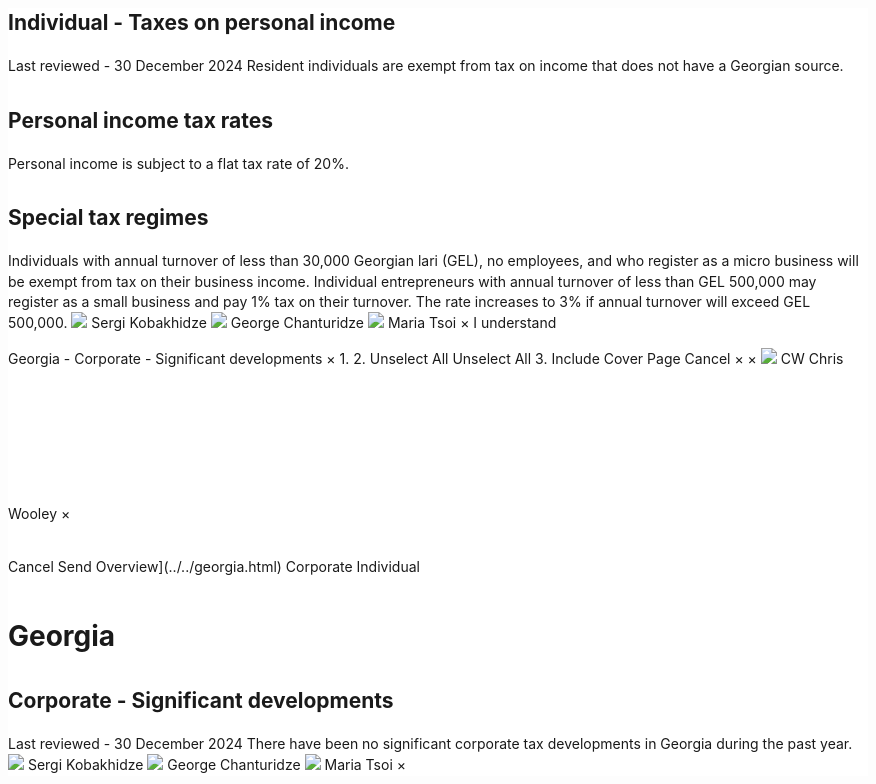 ## Individual - Taxes on personal income
Last reviewed - 30 December 2024
Resident individuals are exempt from tax on income that does not have a Georgian source.
## Personal income tax rates
Personal income is subject to a flat tax rate of 20%.
## Special tax regimes
Individuals with annual turnover of less than 30,000 Georgian lari (GEL), no employees, and who register as a micro business will be exempt from tax on their business income.
Individual entrepreneurs with annual turnover of less than GEL 500,000 may register as a small business and pay 1% tax on their turnover. The rate increases to 3% if annual turnover will exceed GEL 500,000.
![](-/media/world-wide-tax-summaries/attachments/georgia---sergi_kobakhidze.ashx%3Frev=742b502eb239466f9dcd72fcc47a6992&revision=742b502e-b239-466f-9dcd-72fcc47a6992&hash=4BA55DBF676CD7707C090393873BB14CEADC5752)
Sergi Kobakhidze
![](-/media/world-wide-tax-summaries/attachments/georgia---george_chanturidze.ashx%3Frev=a99c7e6721684118877924ed6cb3ece9&revision=a99c7e67-2168-4118-8779-24ed6cb3ece9&hash=9FA94B811AF02EDDA87C8609A4536C13B7584E8D)
George Chanturidze
![](-/media/world-wide-tax-summaries/attachments/georgia---maria_tsoi.ashx%3Frev=b9a6b26b70a9493e9d0ec9a660dc6932&revision=b9a6b26b-70a9-493e-9d0e-c9a660dc6932&hash=484C9EFF68B4C24A6C7B4815638D8301E95CEDC8)
Maria Tsoi
×
I understand

Georgia - Corporate - Significant developments
×
1.
2.
Unselect All
Unselect All
3.
Include Cover Page
Cancel
×
×
![](../../-/media/world-wide-tax-summaries/attachments/global---chris-wooley.ashx%3Frev=ac5e5f3223b34096b1afc2a6009c7320&revision=ac5e5f32-23b3-4096-b1af-c2a6009c7320&hash=859B7ADC84DC2CBEC9760E9E6EE7DE6D0A8BFCDF)
CW
Chris Wooley
×
![](significant-developments.html)
######
Cancel
Send
Overview](../../georgia.html)
Corporate
Individual
# Georgia
## Corporate - Significant developments
Last reviewed - 30 December 2024
There have been no significant corporate tax developments in Georgia during the past year.
![](../../-/media/world-wide-tax-summaries/attachments/georgia---sergi_kobakhidze.ashx%3Frev=742b502eb239466f9dcd72fcc47a6992&revision=742b502e-b239-466f-9dcd-72fcc47a6992&hash=4BA55DBF676CD7707C090393873BB14CEADC5752)
Sergi Kobakhidze
![](../../-/media/world-wide-tax-summaries/attachments/georgia---george_chanturidze.ashx%3Frev=a99c7e6721684118877924ed6cb3ece9&revision=a99c7e67-2168-4118-8779-24ed6cb3ece9&hash=9FA94B811AF02EDDA87C8609A4536C13B7584E8D)
George Chanturidze
![](../../-/media/world-wide-tax-summaries/attachments/georgia---maria_tsoi.ashx%3Frev=b9a6b26b70a9493e9d0ec9a660dc6932&revision=b9a6b26b-70a9-493e-9d0e-c9a660dc6932&hash=484C9EFF68B4C24A6C7B4815638D8301E95CEDC8)
Maria Tsoi
×
